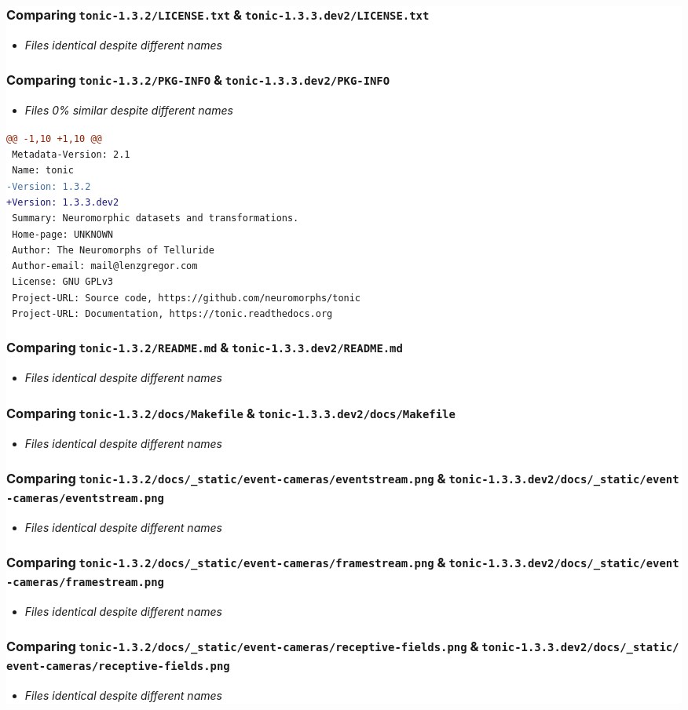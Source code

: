 ### Comparing `tonic-1.3.2/LICENSE.txt` & `tonic-1.3.3.dev2/LICENSE.txt`

 * *Files identical despite different names*

### Comparing `tonic-1.3.2/PKG-INFO` & `tonic-1.3.3.dev2/PKG-INFO`

 * *Files 0% similar despite different names*

```diff
@@ -1,10 +1,10 @@
 Metadata-Version: 2.1
 Name: tonic
-Version: 1.3.2
+Version: 1.3.3.dev2
 Summary: Neuromorphic datasets and transformations.
 Home-page: UNKNOWN
 Author: The Neuromorphs of Telluride
 Author-email: mail@lenzgregor.com
 License: GNU GPLv3
 Project-URL: Source code, https://github.com/neuromorphs/tonic
 Project-URL: Documentation, https://tonic.readthedocs.org
```

### Comparing `tonic-1.3.2/README.md` & `tonic-1.3.3.dev2/README.md`

 * *Files identical despite different names*

### Comparing `tonic-1.3.2/docs/Makefile` & `tonic-1.3.3.dev2/docs/Makefile`

 * *Files identical despite different names*

### Comparing `tonic-1.3.2/docs/_static/event-cameras/eventstream.png` & `tonic-1.3.3.dev2/docs/_static/event-cameras/eventstream.png`

 * *Files identical despite different names*

### Comparing `tonic-1.3.2/docs/_static/event-cameras/framestream.png` & `tonic-1.3.3.dev2/docs/_static/event-cameras/framestream.png`

 * *Files identical despite different names*

### Comparing `tonic-1.3.2/docs/_static/event-cameras/receptive-fields.png` & `tonic-1.3.3.dev2/docs/_static/event-cameras/receptive-fields.png`

 * *Files identical despite different names*
